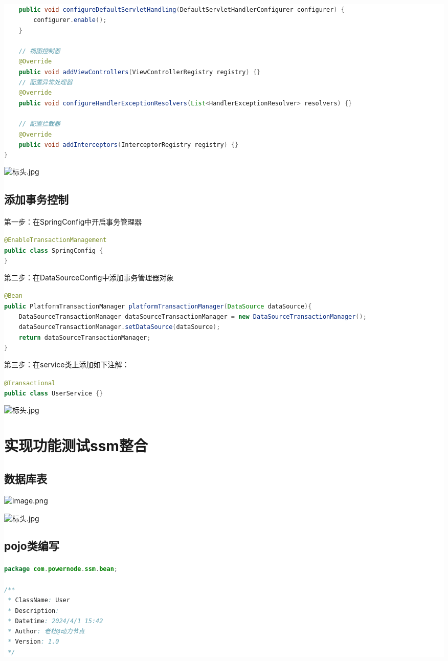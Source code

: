 ```java
    public void configureDefaultServletHandling(DefaultServletHandlerConfigurer configurer) {
        configurer.enable();
    }

    // 视图控制器
    @Override
    public void addViewControllers(ViewControllerRegistry registry) {}
    // 配置异常处理器
    @Override
    public void configureHandlerExceptionResolvers(List<HandlerExceptionResolver> resolvers) {}

    // 配置拦截器
    @Override
    public void addInterceptors(InterceptorRegistry registry) {}
}

```

![标头.jpg](https://cdn.nlark.com/yuque/0/2023/jpeg/21376908/1692002570088-3338946f-42b3-4174-8910-7e749c31e950.jpeg#averageHue=%23f9f8f8&clientId=uc5a67c34-8a0d-4&from=paste&height=78&id=eelvG&originHeight=78&originWidth=1400&originalType=binary&ratio=1&rotation=0&showTitle=false&size=23158&status=done&style=shadow&taskId=u98709943-fd0b-4e51-821c-a3fc0aef219&title=&width=1400)
## 添加事务控制
第一步：在SpringConfig中开启事务管理器
```java
@EnableTransactionManagement
public class SpringConfig {
}
```
第二步：在DataSourceConfig中添加事务管理器对象
```java
@Bean
public PlatformTransactionManager platformTransactionManager(DataSource dataSource){
    DataSourceTransactionManager dataSourceTransactionManager = new DataSourceTransactionManager();
    dataSourceTransactionManager.setDataSource(dataSource);
    return dataSourceTransactionManager;
}
```
第三步：在service类上添加如下注解：
```java
@Transactional
public class UserService {}
```

![标头.jpg](https://cdn.nlark.com/yuque/0/2023/jpeg/21376908/1692002570088-3338946f-42b3-4174-8910-7e749c31e950.jpeg#averageHue=%23f9f8f8&clientId=uc5a67c34-8a0d-4&from=paste&height=78&id=Cq6UA&originHeight=78&originWidth=1400&originalType=binary&ratio=1&rotation=0&showTitle=false&size=23158&status=done&style=shadow&taskId=u98709943-fd0b-4e51-821c-a3fc0aef219&title=&width=1400)
# 实现功能测试ssm整合
## 数据库表
![image.png](https://cdn.nlark.com/yuque/0/2024/png/21376908/1711957269218-f37ceadc-6aa6-4be0-9c5b-e35237cee177.png#averageHue=%23131110&clientId=ua0f2ffef-430b-4&from=paste&height=184&id=ue0f85c34&originHeight=184&originWidth=563&originalType=binary&ratio=1&rotation=0&showTitle=false&size=10702&status=done&style=none&taskId=ubb189907-5b69-4c8e-8104-5b513cc3ae3&title=&width=563)

![标头.jpg](https://cdn.nlark.com/yuque/0/2023/jpeg/21376908/1692002570088-3338946f-42b3-4174-8910-7e749c31e950.jpeg#averageHue=%23f9f8f8&clientId=uc5a67c34-8a0d-4&from=paste&height=78&id=V9HBw&originHeight=78&originWidth=1400&originalType=binary&ratio=1&rotation=0&showTitle=false&size=23158&status=done&style=shadow&taskId=u98709943-fd0b-4e51-821c-a3fc0aef219&title=&width=1400)
## pojo类编写
```java
package com.powernode.ssm.bean;

/**
 * ClassName: User
 * Description:
 * Datetime: 2024/4/1 15:42
 * Author: 老杜@动力节点
 * Version: 1.0
 */
```